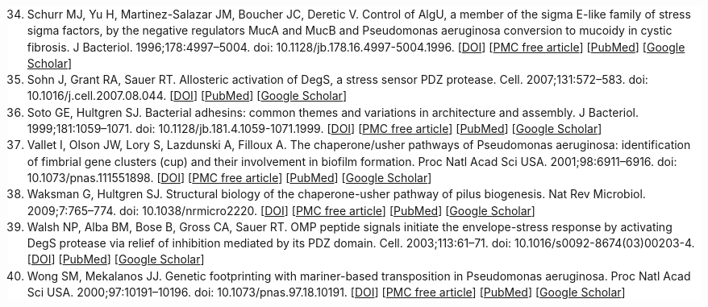 34.  Schurr MJ, Yu H, Martinez-Salazar JM, Boucher JC, Deretic V. Control of AlgU, a member of the sigma E-like family of stress sigma factors, by the negative regulators MucA and MucB and Pseudomonas aeruginosa conversion to mucoidy in cystic fibrosis. J Bacteriol. 1996;178:4997–5004. doi: 10.1128/jb.178.16.4997-5004.1996. \[[DOI](https://doi.org/10.1128/jb.178.16.4997-5004.1996)\] \[[PMC free article](https://www.ncbi.nlm.nih.gov/articles/PMC178285/)\] \[[PubMed](https://pubmed.ncbi.nlm.nih.gov/8759866/)\] \[[Google Scholar](https://scholar.google.com/scholar_lookup?journal=J%20Bacteriol&title=Control%20of%20AlgU,%20a%20member%20of%20the%20sigma%20E-like%20family%20of%20stress%20sigma%20factors,%20by%20the%20negative%20regulators%20MucA%20and%20MucB%20and%20Pseudomonas%20aeruginosa%20conversion%20to%20mucoidy%20in%20cystic%20fibrosis&author=MJ%20Schurr&author=H%20Yu&author=JM%20Martinez-Salazar&author=JC%20Boucher&author=V%20Deretic&volume=178&publication_year=1996&pages=4997-5004&pmid=8759866&doi=10.1128/jb.178.16.4997-5004.1996&)\]
35.  Sohn J, Grant RA, Sauer RT. Allosteric activation of DegS, a stress sensor PDZ protease. Cell. 2007;131:572–583. doi: 10.1016/j.cell.2007.08.044. \[[DOI](https://doi.org/10.1016/j.cell.2007.08.044)\] \[[PubMed](https://pubmed.ncbi.nlm.nih.gov/17981123/)\] \[[Google Scholar](https://scholar.google.com/scholar_lookup?journal=Cell&title=Allosteric%20activation%20of%20DegS,%20a%20stress%20sensor%20PDZ%20protease&author=J%20Sohn&author=RA%20Grant&author=RT%20Sauer&volume=131&publication_year=2007&pages=572-583&pmid=17981123&doi=10.1016/j.cell.2007.08.044&)\]
36.  Soto GE, Hultgren SJ. Bacterial adhesins: common themes and variations in architecture and assembly. J Bacteriol. 1999;181:1059–1071. doi: 10.1128/jb.181.4.1059-1071.1999. \[[DOI](https://doi.org/10.1128/jb.181.4.1059-1071.1999)\] \[[PMC free article](https://www.ncbi.nlm.nih.gov/articles/PMC93481/)\] \[[PubMed](https://pubmed.ncbi.nlm.nih.gov/9973330/)\] \[[Google Scholar](https://scholar.google.com/scholar_lookup?journal=J%20Bacteriol&title=Bacterial%20adhesins:%20common%20themes%20and%20variations%20in%20architecture%20and%20assembly&author=GE%20Soto&author=SJ%20Hultgren&volume=181&publication_year=1999&pages=1059-1071&pmid=9973330&doi=10.1128/jb.181.4.1059-1071.1999&)\]
37.  Vallet I, Olson JW, Lory S, Lazdunski A, Filloux A. The chaperone/usher pathways of Pseudomonas aeruginosa: identification of fimbrial gene clusters (cup) and their involvement in biofilm formation. Proc Natl Acad Sci USA. 2001;98:6911–6916. doi: 10.1073/pnas.111551898. \[[DOI](https://doi.org/10.1073/pnas.111551898)\] \[[PMC free article](https://www.ncbi.nlm.nih.gov/articles/PMC34452/)\] \[[PubMed](https://pubmed.ncbi.nlm.nih.gov/11381121/)\] \[[Google Scholar](https://scholar.google.com/scholar_lookup?journal=Proc%20Natl%20Acad%20Sci%20USA&title=The%20chaperone/usher%20pathways%20of%20Pseudomonas%20aeruginosa:%20identification%20of%20fimbrial%20gene%20clusters%20\(cup\)%20and%20their%20involvement%20in%20biofilm%20formation&author=I%20Vallet&author=JW%20Olson&author=S%20Lory&author=A%20Lazdunski&author=A%20Filloux&volume=98&publication_year=2001&pages=6911-6916&pmid=11381121&doi=10.1073/pnas.111551898&)\]
38.  Waksman G, Hultgren SJ. Structural biology of the chaperone-usher pathway of pilus biogenesis. Nat Rev Microbiol. 2009;7:765–774. doi: 10.1038/nrmicro2220. \[[DOI](https://doi.org/10.1038/nrmicro2220)\] \[[PMC free article](https://www.ncbi.nlm.nih.gov/articles/PMC3790644/)\] \[[PubMed](https://pubmed.ncbi.nlm.nih.gov/19820722/)\] \[[Google Scholar](https://scholar.google.com/scholar_lookup?journal=Nat%20Rev%20Microbiol&title=Structural%20biology%20of%20the%20chaperone-usher%20pathway%20of%20pilus%20biogenesis&author=G%20Waksman&author=SJ%20Hultgren&volume=7&publication_year=2009&pages=765-774&pmid=19820722&doi=10.1038/nrmicro2220&)\]
39.  Walsh NP, Alba BM, Bose B, Gross CA, Sauer RT. OMP peptide signals initiate the envelope-stress response by activating DegS protease via relief of inhibition mediated by its PDZ domain. Cell. 2003;113:61–71. doi: 10.1016/s0092-8674(03)00203-4. \[[DOI](https://doi.org/10.1016/s0092-8674\(03\)00203-4)\] \[[PubMed](https://pubmed.ncbi.nlm.nih.gov/12679035/)\] \[[Google Scholar](https://scholar.google.com/scholar_lookup?journal=Cell&title=OMP%20peptide%20signals%20initiate%20the%20envelope-stress%20response%20by%20activating%20DegS%20protease%20via%20relief%20of%20inhibition%20mediated%20by%20its%20PDZ%20domain&author=NP%20Walsh&author=BM%20Alba&author=B%20Bose&author=CA%20Gross&author=RT%20Sauer&volume=113&publication_year=2003&pages=61-71&pmid=12679035&doi=10.1016/s0092-8674\(03\)00203-4&)\]
40.  Wong SM, Mekalanos JJ. Genetic footprinting with mariner-based transposition in Pseudomonas aeruginosa. Proc Natl Acad Sci USA. 2000;97:10191–10196. doi: 10.1073/pnas.97.18.10191. \[[DOI](https://doi.org/10.1073/pnas.97.18.10191)\] \[[PMC free article](https://www.ncbi.nlm.nih.gov/articles/PMC27802/)\] \[[PubMed](https://pubmed.ncbi.nlm.nih.gov/10963681/)\] \[[Google Scholar](https://scholar.google.com/scholar_lookup?journal=Proc%20Natl%20Acad%20Sci%20USA&title=Genetic%20footprinting%20with%20mariner-based%20transposition%20in%20Pseudomonas%20aeruginosa&author=SM%20Wong&author=JJ%20Mekalanos&volume=97&publication_year=2000&pages=10191-10196&pmid=10963681&doi=10.1073/pnas.97.18.10191&)\]